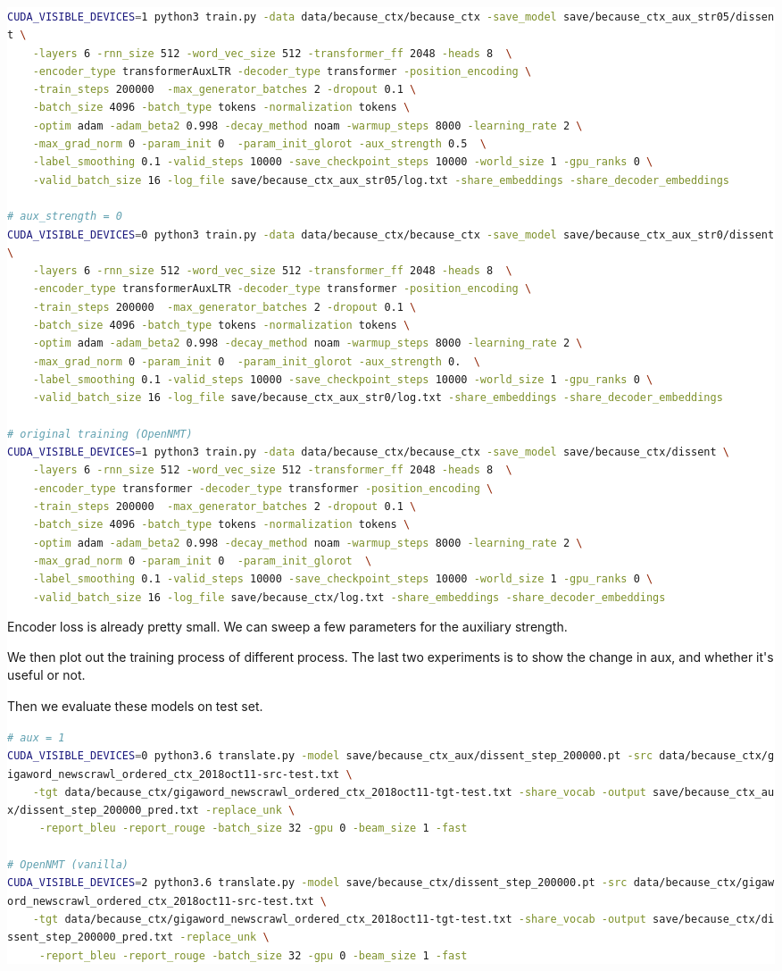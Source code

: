 ```bash
CUDA_VISIBLE_DEVICES=1 python3 train.py -data data/because_ctx/because_ctx -save_model save/because_ctx_aux_str05/dissent \
    -layers 6 -rnn_size 512 -word_vec_size 512 -transformer_ff 2048 -heads 8  \
    -encoder_type transformerAuxLTR -decoder_type transformer -position_encoding \
    -train_steps 200000  -max_generator_batches 2 -dropout 0.1 \
    -batch_size 4096 -batch_type tokens -normalization tokens \
    -optim adam -adam_beta2 0.998 -decay_method noam -warmup_steps 8000 -learning_rate 2 \
    -max_grad_norm 0 -param_init 0  -param_init_glorot -aux_strength 0.5  \
    -label_smoothing 0.1 -valid_steps 10000 -save_checkpoint_steps 10000 -world_size 1 -gpu_ranks 0 \
    -valid_batch_size 16 -log_file save/because_ctx_aux_str05/log.txt -share_embeddings -share_decoder_embeddings
    
# aux_strength = 0
CUDA_VISIBLE_DEVICES=0 python3 train.py -data data/because_ctx/because_ctx -save_model save/because_ctx_aux_str0/dissent \
    -layers 6 -rnn_size 512 -word_vec_size 512 -transformer_ff 2048 -heads 8  \
    -encoder_type transformerAuxLTR -decoder_type transformer -position_encoding \
    -train_steps 200000  -max_generator_batches 2 -dropout 0.1 \
    -batch_size 4096 -batch_type tokens -normalization tokens \
    -optim adam -adam_beta2 0.998 -decay_method noam -warmup_steps 8000 -learning_rate 2 \
    -max_grad_norm 0 -param_init 0  -param_init_glorot -aux_strength 0.  \
    -label_smoothing 0.1 -valid_steps 10000 -save_checkpoint_steps 10000 -world_size 1 -gpu_ranks 0 \
    -valid_batch_size 16 -log_file save/because_ctx_aux_str0/log.txt -share_embeddings -share_decoder_embeddings
    
# original training (OpenNMT)
CUDA_VISIBLE_DEVICES=1 python3 train.py -data data/because_ctx/because_ctx -save_model save/because_ctx/dissent \
    -layers 6 -rnn_size 512 -word_vec_size 512 -transformer_ff 2048 -heads 8  \
    -encoder_type transformer -decoder_type transformer -position_encoding \
    -train_steps 200000  -max_generator_batches 2 -dropout 0.1 \
    -batch_size 4096 -batch_type tokens -normalization tokens \
    -optim adam -adam_beta2 0.998 -decay_method noam -warmup_steps 8000 -learning_rate 2 \
    -max_grad_norm 0 -param_init 0  -param_init_glorot  \
    -label_smoothing 0.1 -valid_steps 10000 -save_checkpoint_steps 10000 -world_size 1 -gpu_ranks 0 \
    -valid_batch_size 16 -log_file save/because_ctx/log.txt -share_embeddings -share_decoder_embeddings
```

Encoder loss is already pretty small. We can sweep a few parameters for the auxiliary strength.

We then plot out the training process of different process. The last two experiments is to show the change in aux, and whether it's useful or not.

Then we evaluate these models on test set.

```bash
# aux = 1
CUDA_VISIBLE_DEVICES=0 python3.6 translate.py -model save/because_ctx_aux/dissent_step_200000.pt -src data/because_ctx/gigaword_newscrawl_ordered_ctx_2018oct11-src-test.txt \
    -tgt data/because_ctx/gigaword_newscrawl_ordered_ctx_2018oct11-tgt-test.txt -share_vocab -output save/because_ctx_aux/dissent_step_200000_pred.txt -replace_unk \
     -report_bleu -report_rouge -batch_size 32 -gpu 0 -beam_size 1 -fast

# OpenNMT (vanilla)
CUDA_VISIBLE_DEVICES=2 python3.6 translate.py -model save/because_ctx/dissent_step_200000.pt -src data/because_ctx/gigaword_newscrawl_ordered_ctx_2018oct11-src-test.txt \
    -tgt data/because_ctx/gigaword_newscrawl_ordered_ctx_2018oct11-tgt-test.txt -share_vocab -output save/because_ctx/dissent_step_200000_pred.txt -replace_unk \
     -report_bleu -report_rouge -batch_size 32 -gpu 0 -beam_size 1 -fast
```
